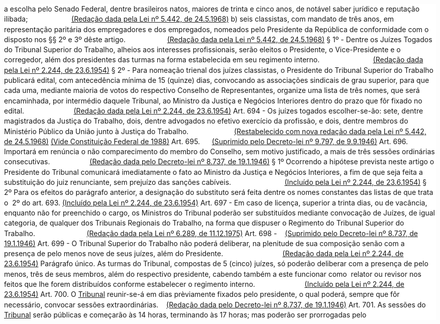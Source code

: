 a escolha pelo Senado Federal, dentre brasileiros natos, maiores de trinta e cinco anos,
de notável saber jurídico e reputação ilibada;                      [(Redação dada pela Lei nº 5.442, de 24.5.1968)](../LEIS/L5442.htm#art693)
b) seis classistas, com mandato de três anos, em representação paritária dos
empregadores e dos empregados, nomeados pelo Presidente da República de conformidade com
o disposto nos §§ 2º e 3º dêste artigo.                     [(Redação
dada pela Lei nº 5.442, de 24.5.1968)](../LEIS/L5442.htm#art693)
§ 1º - Dentre os Juízes Togados do Tribunal Superior do Trabalho, alheios aos
interesses profissionais, serão eleitos o Presidente, o Vice-Presidente e o corregedor,
além dos presidentes das turmas na forma estabelecida em seu regimento interno.                           [(Redação dada pela Lei nº 2.244, de 23.6.1954)](../LEIS/L2244.htm#art693)
§ 2º - Para
nomeação trienal dos juízes classistas, o Presidente do Tribunal Superior do Trabalho
publicará edital, com antecedência mínima de 15 (quinze) dias, convocando as
associações sindicais de grau superior, para que cada uma, mediante maioria de votos do
respectivo Conselho de Representantes, organize uma lista de três nomes, que será
encaminhada, por intermédio daquele Tribunal, ao Ministro da Justiça e Negócios
Interiores dentro do prazo que fôr fixado no edital.                         [(Redação dada pela Lei nº 2.244, de 23.6.1954)](../LEIS/L2244.htm#art693)
Art. 694 - Os juízes togados escolher-se-ão: sete, dentre
magistrados da Justiça do Trabalho, dois, dentre advogados no efetivo exercício da
profissão, e dois, dentre membros do Ministério Público da União junto à Justiça do
Trabalho.                       [(Restabelecido com nova redação dada pela
Lei nº 5.442, de 24.5.1968)](../LEIS/L5442.htm#art694)
[(Vide Constituição Federal de 1988)](../Constituicao/Constituiçao.htm#art111§1)
Art. 695.      [(Suprimido pelo Decreto-lei nº
9.797, de 9.9.1946)](Del9797.htm#art695)
Art. 696.
Importará em renúncia o não comparecimento do membro do Conselho, sem motivo
justificado, a mais de três sessões ordinárias consecutivas.                    [(Redação dada pelo Decreto-lei nº 8.737, de 19.1.1946)](Del8737.htm#art696)
§ 1º
Ocorrendo a hipótese prevista neste artigo o Presidente do Tribunal comunicará
imediatamente o fato ao Ministro da Justiça e Negócios Interiores, a fim de que seja
feita a substituição do juiz renunciante, sem prejuízo das sanções cabíveis.                            [(Incluído pela Lei nº 2.244, de 23.6.1954)](../LEIS/L2244.htm#art696§1)
§ 2º Para os efeitos do parágrafo anterior, a designação do substituto será feita
dentre os nomes constantes das listas de que trata o  2º do art. 693.
[(Incluído pela Lei nº 2.244, de 23.6.1954)](../LEIS/L2244.htm#art696§1)
Art. 697 - Em caso de licença, superior a trinta dias, ou de
vacância, enquanto não for preenchido o cargo, os Ministros do Tribunal poderão ser
substituídos mediante convocação de Juízes, de igual categoria, de qualquer dos
Tribunais Regionais do Trabalho, na forma que dispuser o Regimento do Tribunal Superior do
Trabalho.                          [(Redação dada pela Lei nº 6.289, de
11.12.1975)](../LEIS/L6289.htm#art1)
Art. 698 -    [(Suprimido pelo Decreto-lei nº 8.737, de 19.1.1946)](Del8737.htm#art698)
Art. 699 - O Tribunal Superior do Trabalho
não poderá deliberar, na plenitude de sua composição senão com a presença de pelo
menos nove de seus juízes, além do Presidente.                              [(Redação
dada pela Lei nº 2.244, de 23.6.1954)](../LEIS/L2244.htm#art699)
Parágrafo
único. As turmas do Tribunal, compostas de 5 (cinco) juízes, só poderão deliberar com
a presença de pelo menos, três de seus membros, além do respectivo presidente, cabendo
também a este funcionar como  relator ou revisor nos feitos que lhe forem
distribuídos conforme estabelecer o regimento interno.                         [(Incluído
pela Lei nº 2.244, de 23.6.1954)](../LEIS/L2244.htm#art699)
Art. 700. O
[Tribunal](Del9797.htm#art2) reunir-se-á em dias prèviamente fixados pelo
presidente, o qual poderá, sempre
que fôr necessário, convocar sessões extraordinárias.    [(Redação dada pelo Decreto-lei nº 8.737, de 19.1.1946)](Del8737.htm#art700)
Art. 701. As sessões do
[Tribunal](Del9797.htm#art2) serão públicas e começarão às 14
horas, terminando às 17 horas; mas poderão ser prorrogadas pelo
